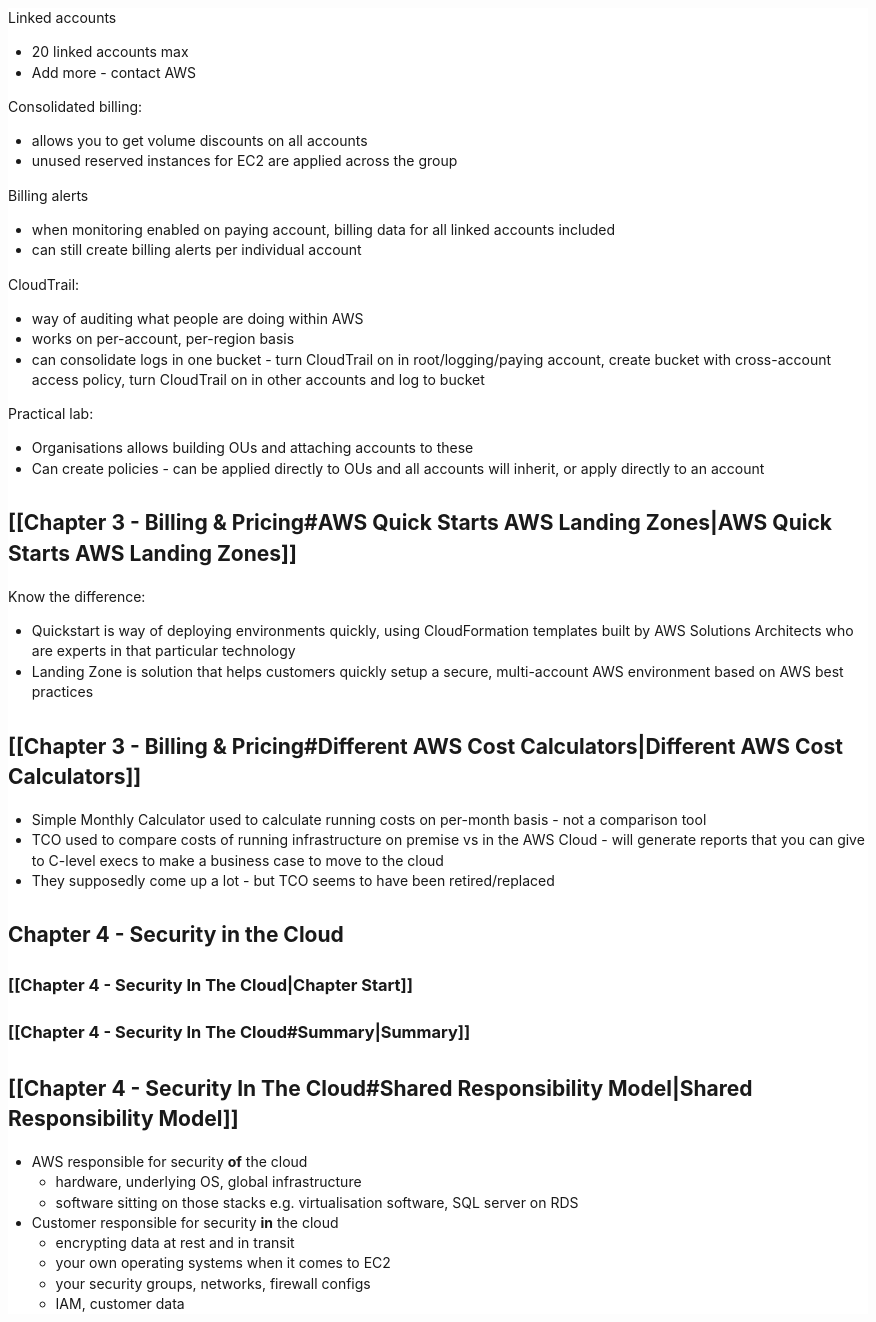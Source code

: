 Linked accounts
- 20 linked accounts max
- Add more - contact AWS

Consolidated billing:
- allows you to get volume discounts on all accounts
- unused reserved instances for EC2 are applied across the group

Billing alerts
- when monitoring enabled on paying account, billing data for all linked accounts included
- can still create billing alerts per individual account

CloudTrail:
- way of auditing what people are doing within AWS
- works on per-account, per-region basis
- can consolidate logs in one bucket - turn CloudTrail on in root/logging/paying account, create bucket with cross-account access policy, turn CloudTrail on in other accounts and log to bucket

Practical lab:
- Organisations allows building OUs and attaching accounts to these
- Can create policies - can be applied directly to OUs and all accounts will inherit, or apply directly to an account

## [[Chapter 3 - Billing & Pricing#AWS Quick Starts AWS Landing Zones|AWS Quick Starts AWS Landing Zones]]

Know the difference:
- Quickstart is way of deploying environments quickly, using CloudFormation templates built by AWS Solutions Architects who are experts in that particular technology
- Landing Zone is solution that helps customers quickly setup a secure, multi-account AWS environment based on AWS best practices

## [[Chapter 3 - Billing & Pricing#Different AWS Cost Calculators|Different AWS Cost Calculators]]

- Simple Monthly Calculator used to calculate running costs on per-month basis - not a comparison tool
- TCO used to compare costs of running infrastructure on premise vs in the AWS Cloud - will generate reports that you can give to C-level execs to make a business case to move to the cloud
- They supposedly come up a lot - but TCO seems to have been retired/replaced

## Chapter 4 - Security in the Cloud

### [[Chapter 4 - Security In The Cloud|Chapter Start]]

### [[Chapter 4 - Security In The Cloud#Summary|Summary]]

## [[Chapter 4 - Security In The Cloud#Shared Responsibility Model|Shared Responsibility Model]]

- AWS responsible for security **of** the cloud
	- hardware, underlying OS, global infrastructure
	- software sitting on those stacks e.g. virtualisation software, SQL server on RDS
- Customer responsible for security **in** the cloud
	- encrypting data at rest and in transit
	- your own operating systems when it comes to EC2
	- your security groups, networks, firewall configs
	- IAM, customer data
